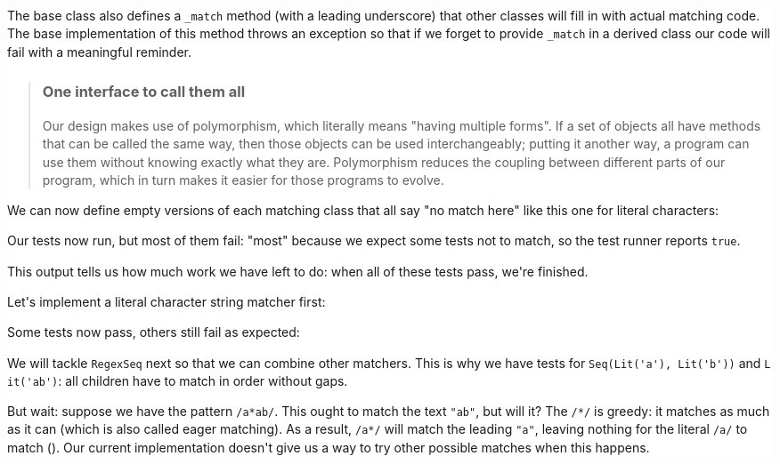 <div class="include" file="regex-initial/regex-base.js" />


The base class also defines a `_match` method (with a leading underscore)
that other classes will fill in with actual matching code.
The base implementation of this method throws an exception
so that if we forget to provide `_match` in a <span g="derived_class">derived class</span>
our code will fail with a meaningful reminder.

> ### One interface to call them all
>
> Our design makes use of <span g="polymorphism" i="polymorphism (in software design); software design!polymorphism">polymorphism</span>,
> which literally means "having multiple forms".
> If a set of objects all have methods that can be called the same way,
> then those objects can be used interchangeably;
> putting it another way,
> a program can use them without knowing exactly what they are.
> Polymorphism reduces the <span g="coupling" i="coupling; software design!coupling">coupling</span> between different parts of our program,
> which in turn makes it easier for those programs to evolve.

We can now define empty versions of each matching class that all say "no match here"
like this one for literal characters:

<div class="include" file="regex-initial/regex-lit.js" />


Our tests now run, but most of them fail:
"most" because we expect some tests not to match,
so the test runner reports `true`.

<div class="include" file="regex-initial.out" />


This output tells us how much work we have left to do:
when all of these tests pass,
we're finished.

Let's implement a literal character string matcher first:

<div class="include" file="regex-beginning/regex-lit.js" />

Some tests now pass, others still fail as expected:

<div class="include" file="regex-beginning.out" />

We will tackle `RegexSeq` next so that we can combine other matchers.
This is why we have tests for `Seq(Lit('a'), Lit('b'))` and `Lit('ab')`:
all children have to match in order without gaps.

But wait:
suppose we have the pattern `/a*ab/`.
This ought to match the text `"ab"`, but will it?
The `/*/` is <span g="greedy_algorithm" i="greedy algorithm; algorithm!greedy">greedy</span>: it matches as much as it can
(which is also called <span g="eager_matching" i="eager matching; matching!eager">eager matching</span>).
As a result,
`/a*/` will match the leading `"a"`, leaving nothing for the literal `/a/` to match
(<a figure="pattern-matching-greedy-failure"/>).
Our current implementation doesn't give us a way to try other possible matches when this happens.
